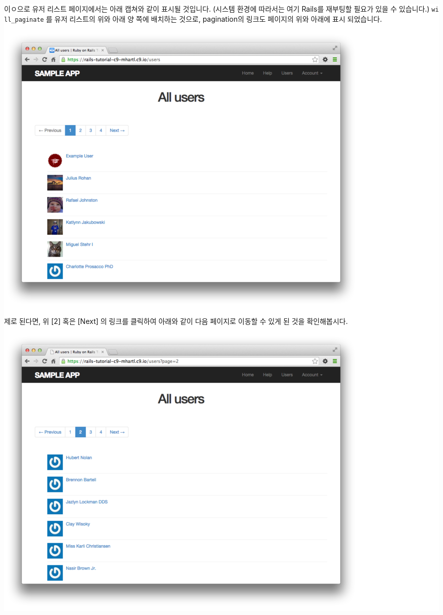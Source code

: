 이ㅇ으로 유저 리스트 페이지에서는 아래 캡쳐와 같이 표시될 것입니다. (시스템 환경에 따라서는 여기 Rails를 재부팅할 필요가 있을 수 있습니다.) `will_paginate` 를 유저 리스트의 위와 아래 양 쪽에 배치하는 것으로, pagination의 링크도 페이지의 위와 아래에 표시 되었습니다.

![](../image/Chapter10/user_index_pagination_3rd_edition.png)

제로 된다면, 위 [2] 혹은 [Next] 의 링크를 클릭하여 아래와 같이 다음 페이지로 이동할 수 있게 된 것을 확인해봅시다.

![](../image/Chapter10/user_index_page_two_3rd_edition.png)

